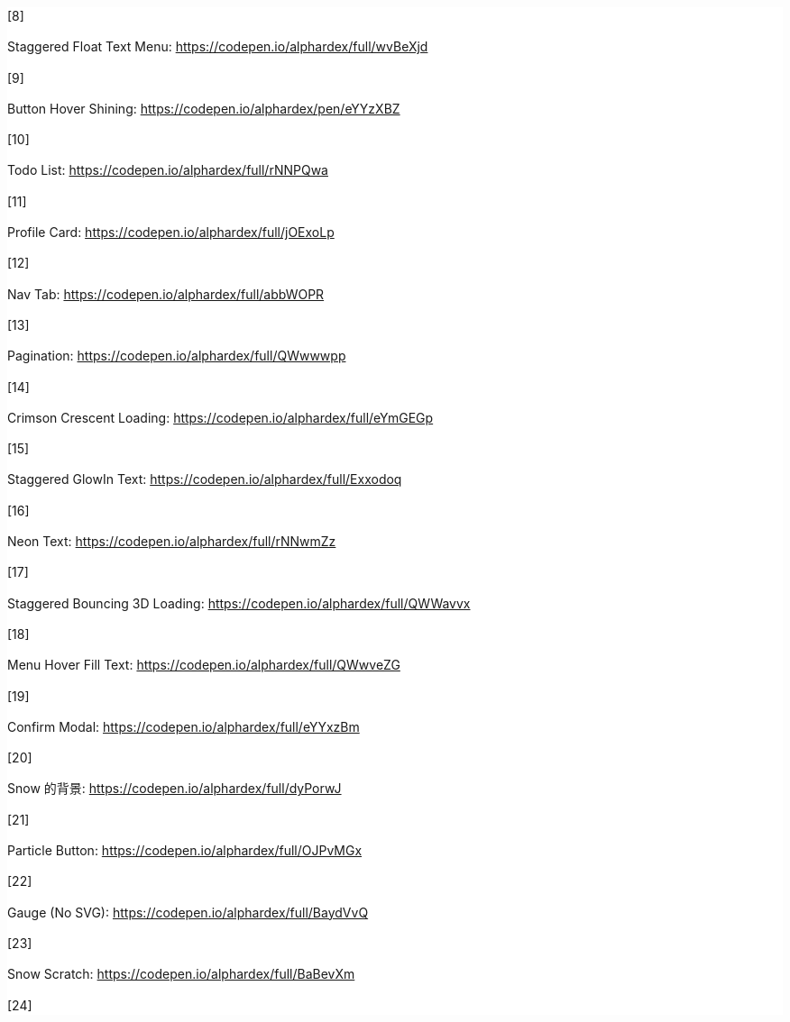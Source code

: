 [8]

Staggered Float Text Menu: https://codepen.io/alphardex/full/wvBeXjd

[9]

Button Hover Shining: https://codepen.io/alphardex/pen/eYYzXBZ

[10]

Todo List: https://codepen.io/alphardex/full/rNNPQwa

[11]

Profile Card: https://codepen.io/alphardex/full/jOExoLp

[12]

Nav Tab: https://codepen.io/alphardex/full/abbWOPR

[13]

Pagination: https://codepen.io/alphardex/full/QWwwwpp

[14]

Crimson Crescent Loading: https://codepen.io/alphardex/full/eYmGEGp

[15]

Staggered GlowIn Text: https://codepen.io/alphardex/full/Exxodoq

[16]

Neon Text: https://codepen.io/alphardex/full/rNNwmZz

[17]

Staggered Bouncing 3D Loading: https://codepen.io/alphardex/full/QWWavvx

[18]

Menu Hover Fill Text: https://codepen.io/alphardex/full/QWwveZG

[19]

Confirm Modal: https://codepen.io/alphardex/full/eYYxzBm

[20]

Snow 的背景: https://codepen.io/alphardex/full/dyPorwJ

[21]

Particle Button: https://codepen.io/alphardex/full/OJPvMGx

[22]

Gauge (No SVG): https://codepen.io/alphardex/full/BaydVvQ

[23]

Snow Scratch: https://codepen.io/alphardex/full/BaBevXm

[24]
